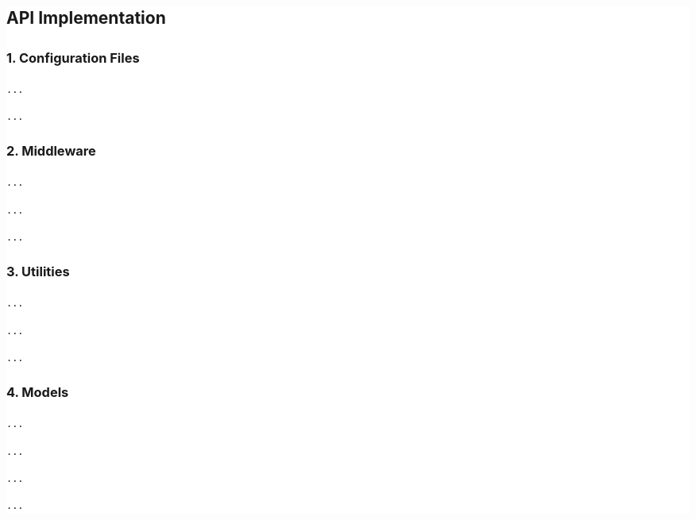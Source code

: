 ```plaintext
```

## API Implementation

### 1. Configuration Files

```php file="api/config/database.php"
...
```

```php file="api/config/config.php"
...
```

### 2. Middleware

```php file="api/middleware/auth.php"
...
```

```php file="api/middleware/rate_limit.php"
...
```

```php file="api/middleware/cors.php"
...
```

### 3. Utilities

```php file="api/utils/response.php"
...
```

```php file="api/utils/validator.php"
...
```

```php file="api/utils/jwt.php"
...
```

### 4. Models

```php file="api/models/user.php"
...
```

```php file="api/models/waste_listing.php"
...
```

```php file="api/models/waste_collection.php"
...
```

```php file="api/models/storage_inventory.php"
...
```
